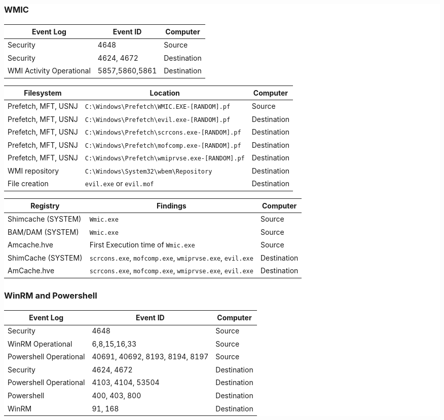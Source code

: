 ### WMIC

|Event Log|Event ID|Computer|
|---|---|---|
|Security|4648|Source|
|Security|4624, 4672|Destination|
|WMI Activity Operational|5857,5860,5861|Destination|

|Filesystem|Location|Computer|
|---|---|---|
|Prefetch, MFT, USNJ|`C:\Windows\Prefetch\WMIC.EXE-[RANDOM].pf`|Source|
|Prefetch, MFT, USNJ|`C:\Windows\Prefetch\evil.exe-[RANDOM].pf`|Destination|
|Prefetch, MFT, USNJ|`C:\Windows\Prefetch\scrcons.exe-[RANDOM].pf`|Destination|
|Prefetch, MFT, USNJ|`C:\Windows\Prefetch\mofcomp.exe-[RANDOM].pf`|Destination|
|Prefetch, MFT, USNJ|`C:\Windows\Prefetch\wmiprvse.exe-[RANDOM].pf`|Destination|
|WMI repository|`C:\Windows\System32\wbem\Repository`|Destination|
|File creation|`evil.exe` or `evil.mof`|Destination|

|Registry|Findings|Computer|
|---|---|---|
|Shimcache (SYSTEM)|`Wmic.exe`|Source|
|BAM/DAM (SYSTEM)|`Wmic.exe`|Source|
|Amcache.hve|First Execution time of `Wmic.exe`|Source|
|ShimCache (SYSTEM)|`scrcons.exe`, `mofcomp.exe`, `wmiprvse.exe`, `evil.exe`|Destination|
|AmCache.hve|`scrcons.exe`, `mofcomp.exe`, `wmiprvse.exe`, `evil.exe`|Destination|

### WinRM and Powershell

|Event Log|Event ID|Computer|
|---|---|---|
|Security|4648|Source|
|WinRM Operational|6,8,15,16,33|Source|
|Powershell Operational|40691, 40692, 8193, 8194, 8197|Source|
|Security|4624, 4672|Destination|
|Powershell Operational|4103, 4104, 53504|Destination|
|Powershell|400, 403, 800|Destination|
|WinRM|91, 168|Destination|
